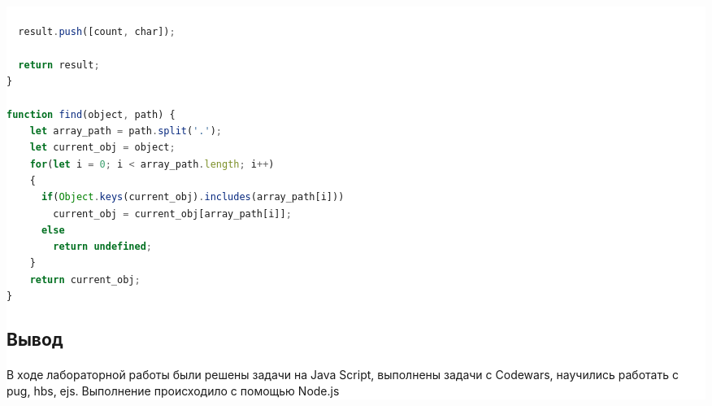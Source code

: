 ```javascript
  
  result.push([count, char]);
  
  return result; 
}

function find(object, path) {
    let array_path = path.split('.');
    let current_obj = object;
    for(let i = 0; i < array_path.length; i++)
    {
      if(Object.keys(current_obj).includes(array_path[i]))
        current_obj = current_obj[array_path[i]];
      else
        return undefined;
    }
    return current_obj;
}
```
<h2>Вывод</h2>
<p>В ходе лабораторной работы были решены задачи на Java Script, выполнены задачи с Codewars, научились работать с pug, hbs, ejs. Выполнение происходило с помощью Node.js</p>
